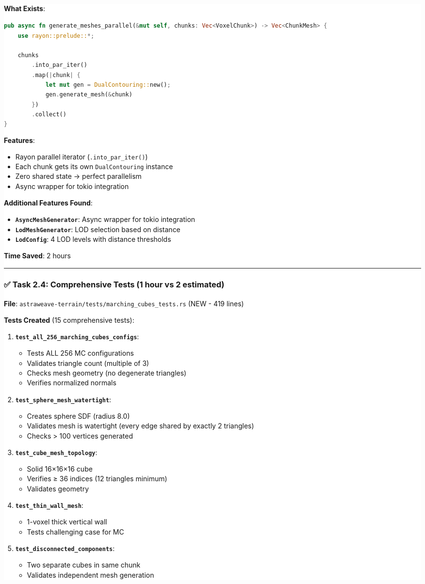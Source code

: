**What Exists**:
```rust
pub async fn generate_meshes_parallel(&mut self, chunks: Vec<VoxelChunk>) -> Vec<ChunkMesh> {
    use rayon::prelude::*;
    
    chunks
        .into_par_iter()
        .map(|chunk| {
            let mut gen = DualContouring::new();
            gen.generate_mesh(&chunk)
        })
        .collect()
}
```

**Features**:
- Rayon parallel iterator (`.into_par_iter()`)
- Each chunk gets its own `DualContouring` instance
- Zero shared state → perfect parallelism
- Async wrapper for tokio integration

**Additional Features Found**:
- **`AsyncMeshGenerator`**: Async wrapper for tokio integration
- **`LodMeshGenerator`**: LOD selection based on distance
- **`LodConfig`**: 4 LOD levels with distance thresholds

**Time Saved**: 2 hours

---

### ✅ Task 2.4: Comprehensive Tests (1 hour vs 2 estimated)
**File**: `astraweave-terrain/tests/marching_cubes_tests.rs` (NEW - 419 lines)

**Tests Created** (15 comprehensive tests):

1. **`test_all_256_marching_cubes_configs`**:
   - Tests ALL 256 MC configurations
   - Validates triangle count (multiple of 3)
   - Checks mesh geometry (no degenerate triangles)
   - Verifies normalized normals

2. **`test_sphere_mesh_watertight`**:
   - Creates sphere SDF (radius 8.0)
   - Validates mesh is watertight (every edge shared by exactly 2 triangles)
   - Checks > 100 vertices generated

3. **`test_cube_mesh_topology`**:
   - Solid 16×16×16 cube
   - Verifies ≥ 36 indices (12 triangles minimum)
   - Validates geometry

4. **`test_thin_wall_mesh`**:
   - 1-voxel thick vertical wall
   - Tests challenging case for MC

5. **`test_disconnected_components`**:
   - Two separate cubes in same chunk
   - Validates independent mesh generation
